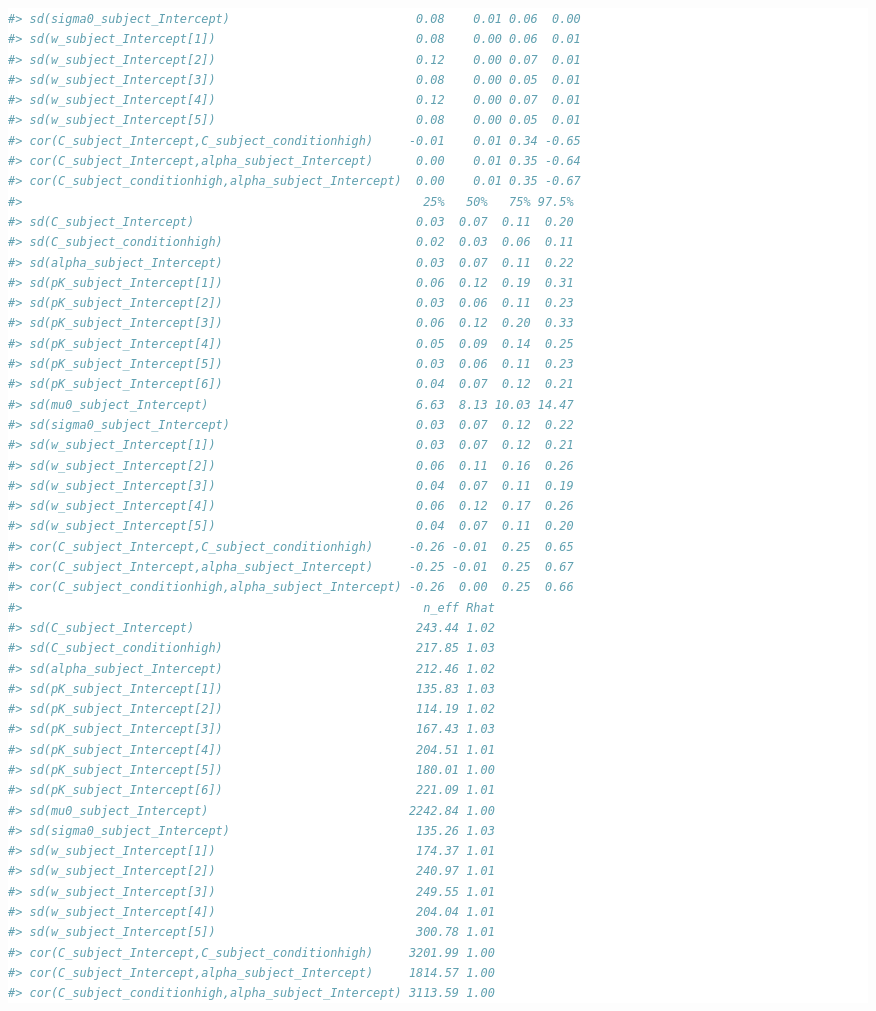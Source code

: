 ``` r
#> sd(sigma0_subject_Intercept)                          0.08    0.01 0.06  0.00
#> sd(w_subject_Intercept[1])                            0.08    0.00 0.06  0.01
#> sd(w_subject_Intercept[2])                            0.12    0.00 0.07  0.01
#> sd(w_subject_Intercept[3])                            0.08    0.00 0.05  0.01
#> sd(w_subject_Intercept[4])                            0.12    0.00 0.07  0.01
#> sd(w_subject_Intercept[5])                            0.08    0.00 0.05  0.01
#> cor(C_subject_Intercept,C_subject_conditionhigh)     -0.01    0.01 0.34 -0.65
#> cor(C_subject_Intercept,alpha_subject_Intercept)      0.00    0.01 0.35 -0.64
#> cor(C_subject_conditionhigh,alpha_subject_Intercept)  0.00    0.01 0.35 -0.67
#>                                                        25%   50%   75% 97.5%
#> sd(C_subject_Intercept)                               0.03  0.07  0.11  0.20
#> sd(C_subject_conditionhigh)                           0.02  0.03  0.06  0.11
#> sd(alpha_subject_Intercept)                           0.03  0.07  0.11  0.22
#> sd(pK_subject_Intercept[1])                           0.06  0.12  0.19  0.31
#> sd(pK_subject_Intercept[2])                           0.03  0.06  0.11  0.23
#> sd(pK_subject_Intercept[3])                           0.06  0.12  0.20  0.33
#> sd(pK_subject_Intercept[4])                           0.05  0.09  0.14  0.25
#> sd(pK_subject_Intercept[5])                           0.03  0.06  0.11  0.23
#> sd(pK_subject_Intercept[6])                           0.04  0.07  0.12  0.21
#> sd(mu0_subject_Intercept)                             6.63  8.13 10.03 14.47
#> sd(sigma0_subject_Intercept)                          0.03  0.07  0.12  0.22
#> sd(w_subject_Intercept[1])                            0.03  0.07  0.12  0.21
#> sd(w_subject_Intercept[2])                            0.06  0.11  0.16  0.26
#> sd(w_subject_Intercept[3])                            0.04  0.07  0.11  0.19
#> sd(w_subject_Intercept[4])                            0.06  0.12  0.17  0.26
#> sd(w_subject_Intercept[5])                            0.04  0.07  0.11  0.20
#> cor(C_subject_Intercept,C_subject_conditionhigh)     -0.26 -0.01  0.25  0.65
#> cor(C_subject_Intercept,alpha_subject_Intercept)     -0.25 -0.01  0.25  0.67
#> cor(C_subject_conditionhigh,alpha_subject_Intercept) -0.26  0.00  0.25  0.66
#>                                                        n_eff Rhat
#> sd(C_subject_Intercept)                               243.44 1.02
#> sd(C_subject_conditionhigh)                           217.85 1.03
#> sd(alpha_subject_Intercept)                           212.46 1.02
#> sd(pK_subject_Intercept[1])                           135.83 1.03
#> sd(pK_subject_Intercept[2])                           114.19 1.02
#> sd(pK_subject_Intercept[3])                           167.43 1.03
#> sd(pK_subject_Intercept[4])                           204.51 1.01
#> sd(pK_subject_Intercept[5])                           180.01 1.00
#> sd(pK_subject_Intercept[6])                           221.09 1.01
#> sd(mu0_subject_Intercept)                            2242.84 1.00
#> sd(sigma0_subject_Intercept)                          135.26 1.03
#> sd(w_subject_Intercept[1])                            174.37 1.01
#> sd(w_subject_Intercept[2])                            240.97 1.01
#> sd(w_subject_Intercept[3])                            249.55 1.01
#> sd(w_subject_Intercept[4])                            204.04 1.01
#> sd(w_subject_Intercept[5])                            300.78 1.01
#> cor(C_subject_Intercept,C_subject_conditionhigh)     3201.99 1.00
#> cor(C_subject_Intercept,alpha_subject_Intercept)     1814.57 1.00
#> cor(C_subject_conditionhigh,alpha_subject_Intercept) 3113.59 1.00
```
